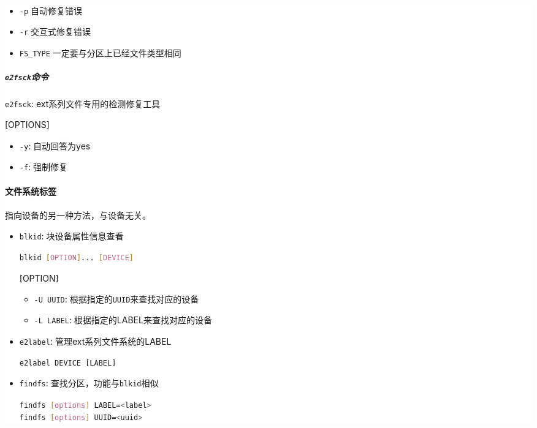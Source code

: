 * `-p` 自动修复错误

* `-r` 交互式修复错误

* `FS_TYPE`	一定要与分区上已经文件类型相同

##### `e2fsck`命令

`e2fsck`: ext系列文件专用的检测修复工具

[OPTIONS]

* `-y`: 自动回答为yes

* `-f`: 强制修复

#### 文件系统标签

指向设备的另一种方法，与设备无关。

* `blkid`: 块设备属性信息查看

	```bash
	blkid [OPTION]... [DEVICE]
	```
	
	[OPTION]
	
	* `-U UUID`: 根据指定的`UUID`来查找对应的设备
	
	* `-L LABEL`: 根据指定的LABEL来查找对应的设备

* `e2label`: 管理ext系列文件系统的LABEL 

	```bsah
	e2label DEVICE [LABEL]
	```

* `findfs`: 查找分区，功能与`blkid`相似

  ```bash
  findfs [options] LABEL=<label> 
  findfs [options] UUID=<uuid>
  ```

  
